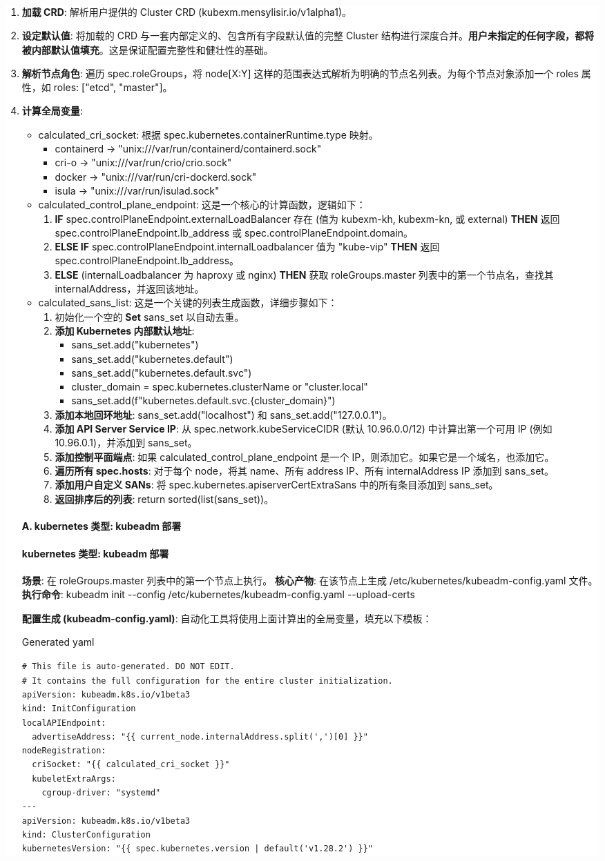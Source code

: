1. **加载 CRD**: 解析用户提供的 Cluster CRD (kubexm.mensylisir.io/v1alpha1)。

2. **设定默认值**: 将加载的 CRD 与一套内部定义的、包含所有字段默认值的完整 Cluster 结构进行深度合并。**用户未指定的任何字段，都将被内部默认值填充**。这是保证配置完整性和健壮性的基础。

3. **解析节点角色**: 遍历 spec.roleGroups，将 node[X:Y] 这样的范围表达式解析为明确的节点名列表。为每个节点对象添加一个 roles 属性，如 roles: ["etcd", "master"]。

4. **计算全局变量**:

    - calculated_cri_socket: 根据 spec.kubernetes.containerRuntime.type 映射。
        - containerd -> "unix:///var/run/containerd/containerd.sock"
        - cri-o -> "unix:///var/run/crio/crio.sock"
        - docker -> "unix:///var/run/cri-dockerd.sock"
        - isula -> "unix:///var/run/isulad.sock"
    - calculated_control_plane_endpoint: 这是一个核心的计算函数，逻辑如下：
        1. **IF** spec.controlPlaneEndpoint.externalLoadBalancer 存在 (值为 kubexm-kh, kubexm-kn, 或 external) **THEN** 返回 spec.controlPlaneEndpoint.lb_address 或 spec.controlPlaneEndpoint.domain。
        2. **ELSE IF** spec.controlPlaneEndpoint.internalLoadbalancer 值为 "kube-vip" **THEN** 返回 spec.controlPlaneEndpoint.lb_address。
        3. **ELSE** (internalLoadbalancer 为 haproxy 或 nginx) **THEN** 获取 roleGroups.master 列表中的第一个节点名，查找其 internalAddress，并返回该地址。
    - calculated_sans_list: 这是一个关键的列表生成函数，详细步骤如下：
        1. 初始化一个空的 **Set** sans_set 以自动去重。
        2. **添加 Kubernetes 内部默认地址**:
            - sans_set.add("kubernetes")
            - sans_set.add("kubernetes.default")
            - sans_set.add("kubernetes.default.svc")
            - cluster_domain = spec.kubernetes.clusterName or "cluster.local"
            - sans_set.add(f"kubernetes.default.svc.{cluster_domain}")
        3. **添加本地回环地址**: sans_set.add("localhost") 和 sans_set.add("127.0.0.1")。
        4. **添加 API Server Service IP**: 从 spec.network.kubeServiceCIDR (默认 10.96.0.0/12) 中计算出第一个可用 IP (例如 10.96.0.1)，并添加到 sans_set。
        5. **添加控制平面端点**: 如果 calculated_control_plane_endpoint 是一个 IP，则添加它。如果它是一个域名，也添加它。
        6. **遍历所有 spec.hosts**: 对于每个 node，将其 name、所有 address IP、所有 internalAddress IP 添加到 sans_set。
        7. **添加用户自定义 SANs**: 将 spec.kubernetes.apiserverCertExtraSans 中的所有条目添加到 sans_set。
        8. **返回排序后的列表**: return sorted(list(sans_set))。

   #### **A. kubernetes 类型: kubeadm 部署**

   #### **kubernetes 类型: kubeadm 部署**

   **场景**: 在 roleGroups.master 列表中的第一个节点上执行。
   **核心产物**: 在该节点上生成 /etc/kubernetes/kubeadm-config.yaml 文件。
   **执行命令**: kubeadm init --config /etc/kubernetes/kubeadm-config.yaml --upload-certs

   **配置生成 (kubeadm-config.yaml)**:
   自动化工具将使用上面计算出的全局变量，填充以下模板：

   Generated yaml

   ```
   # This file is auto-generated. DO NOT EDIT.
   # It contains the full configuration for the entire cluster initialization.
   apiVersion: kubeadm.k8s.io/v1beta3
   kind: InitConfiguration
   localAPIEndpoint:
     advertiseAddress: "{{ current_node.internalAddress.split(',')[0] }}"
   nodeRegistration:
     criSocket: "{{ calculated_cri_socket }}"
     kubeletExtraArgs:
       cgroup-driver: "systemd"
   ---
   apiVersion: kubeadm.k8s.io/v1beta3
   kind: ClusterConfiguration
   kubernetesVersion: "{{ spec.kubernetes.version | default('v1.28.2') }}"
   ```